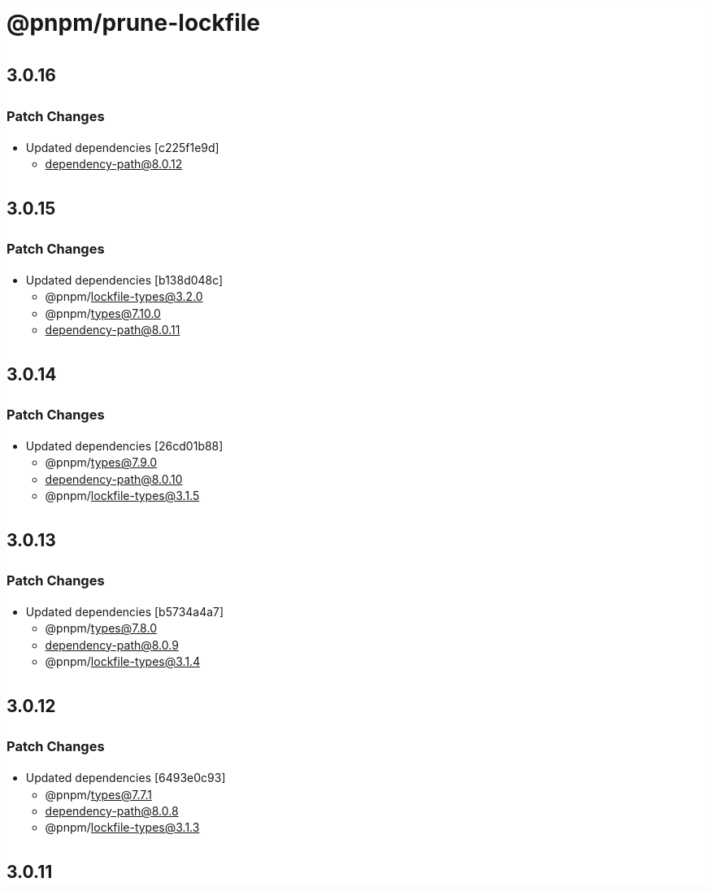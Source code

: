 # @pnpm/prune-lockfile

## 3.0.16

### Patch Changes

- Updated dependencies [c225f1e9d]
  - dependency-path@8.0.12

## 3.0.15

### Patch Changes

- Updated dependencies [b138d048c]
  - @pnpm/lockfile-types@3.2.0
  - @pnpm/types@7.10.0
  - dependency-path@8.0.11

## 3.0.14

### Patch Changes

- Updated dependencies [26cd01b88]
  - @pnpm/types@7.9.0
  - dependency-path@8.0.10
  - @pnpm/lockfile-types@3.1.5

## 3.0.13

### Patch Changes

- Updated dependencies [b5734a4a7]
  - @pnpm/types@7.8.0
  - dependency-path@8.0.9
  - @pnpm/lockfile-types@3.1.4

## 3.0.12

### Patch Changes

- Updated dependencies [6493e0c93]
  - @pnpm/types@7.7.1
  - dependency-path@8.0.8
  - @pnpm/lockfile-types@3.1.3

## 3.0.11
